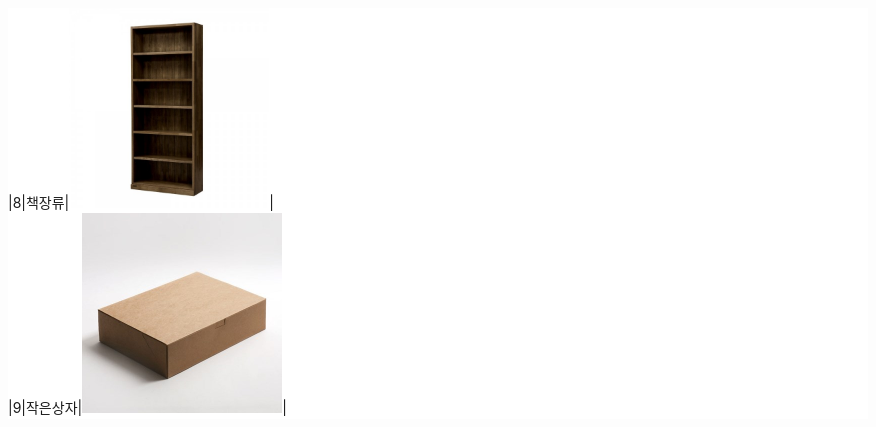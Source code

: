 |8|책장류|<img src = "./img/책장.jpg" width = "200">|  
|9|작은상자|<img src = "./img/작은상자.jpg" width = "200">|  